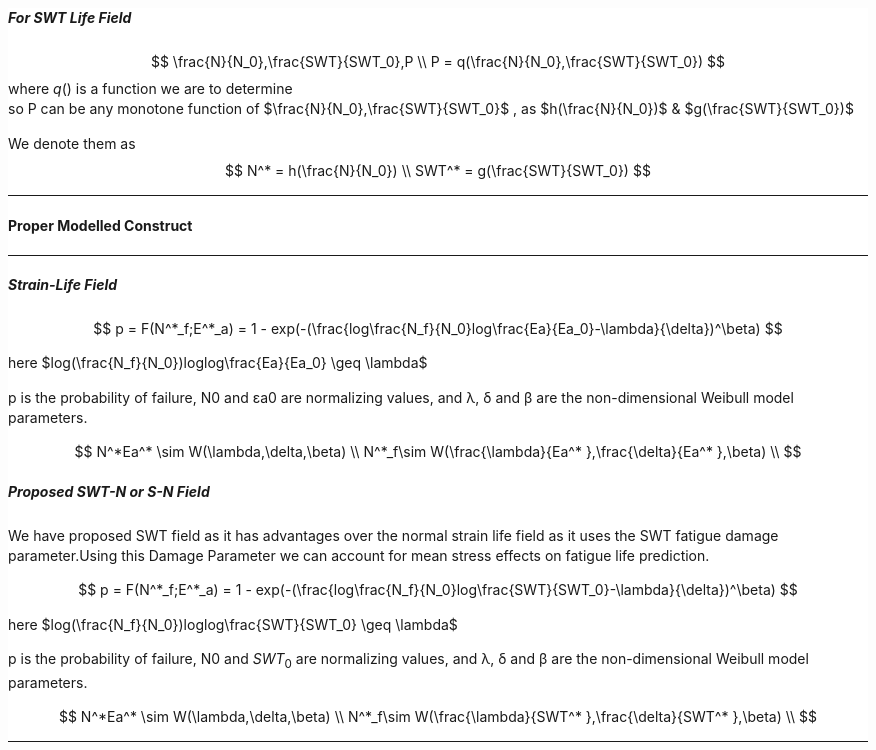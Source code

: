 ##### For SWT Life Field
$$
\frac{N}{N_0},\frac{SWT}{SWT_0},P \\
P = q(\frac{N}{N_0},\frac{SWT}{SWT_0})
$$
where $q()$ is a function we are to determine<br>
so P can be any monotone function of $\frac{N}{N_0},\frac{SWT}{SWT_0}$ , as $h(\frac{N}{N_0})$ $\&$ $g(\frac{SWT}{SWT_0})$

We denote them as 
$$
N^* = h(\frac{N}{N_0}) \\
SWT^* = g(\frac{SWT}{SWT_0})
$$

---
#### Proper Modelled Construct

---

##### Strain-Life Field

$$
p = F(N^*_f;E^*_a) = 1 - exp(-(\frac{log\frac{N_f}{N_0}log\frac{Ea}{Ea_0}-\lambda}{\delta})^\beta)
$$

here $log(\frac{N_f}{N_0})loglog\frac{Ea}{Ea_0} \geq \lambda$

p is the probability of failure, N0 and εa0 are normalizing values, and λ, δ and β are the non-dimensional Weibull
model parameters.

$$
N^*Ea^* \sim W(\lambda,\delta,\beta) \\
N^*_f\sim W(\frac{\lambda}{Ea^* },\frac{\delta}{Ea^* },\beta) \\
$$

##### Proposed SWT-N or S-N Field

We have proposed SWT field as it has advantages over the normal strain life field as it uses the SWT fatigue damage parameter.Using this Damage Parameter we can account for mean stress effects on fatigue life
prediction.

$$
p = F(N^*_f;E^*_a) = 1 - exp(-(\frac{log\frac{N_f}{N_0}log\frac{SWT}{SWT_0}-\lambda}{\delta})^\beta)
$$

here $log(\frac{N_f}{N_0})loglog\frac{SWT}{SWT_0} \geq \lambda$

p is the probability of failure, N0 and $SWT_0$ are normalizing values, and λ, δ and β are the non-dimensional Weibull
model parameters.

$$
N^*Ea^* \sim W(\lambda,\delta,\beta) \\
N^*_f\sim W(\frac{\lambda}{SWT^* },\frac{\delta}{SWT^* },\beta) \\
$$

---